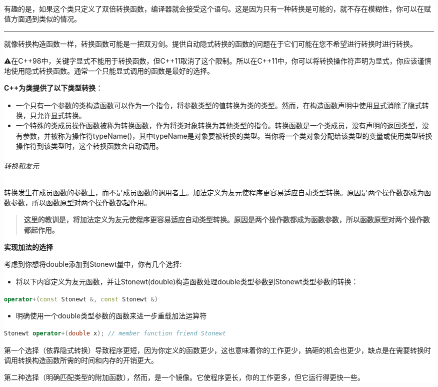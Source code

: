 有趣的是，如果这个类只定义了双倍转换函数，编译器就会接受这个语句。这是因为只有一种转换是可能的，就不存在模糊性，你可以在赋值方面遇到类似的情况。

---



就像转换构造函数一样，转换函数可能是一把双刃剑。提供自动隐式转换的函数的问题在于它们可能在您不希望进行转换时进行转换。

:warning:在C++98中，关键字显式不能用于转换函数，但C++11取消了这个限制。所以在C++11中，你可以将转换操作符声明为显式，你应该谨慎地使用隐式转换函数。通常一个只能显式调用的函数是最好的选择。



**C++为类提供了以下类型转换**：

- 一个只有一个参数的类构造函数可以作为一个指令，将参数类型的值转换为类的类型。然而，在构造函数声明中使用显式消除了隐式转换，只允许显式转换。
- 一个特殊的类成员操作函数被称为转换函数，作为将类对象转换为其他类型的指令。转换函数是一个类成员，没有声明的返回类型，没有参数，并被称为操作符typeName()，其中typeName是对象要被转换的类型。当你将一个类对象分配给该类型的变量或使用类型转换操作符到该类型时，这个转换函数会自动调用。



###### 转换和友元

转换发生在成员函数的参数上，而不是成员函数的调用者上。加法定义为友元使程序更容易适应自动类型转换。原因是两个操作数都成为函数参数，所以函数原型对两个操作数都起作用。

> **这里的教训是，将加法定义为友元使程序更容易适应自动类型转换。原因是两个操作数都成为函数参数，所以函数原型对两个操作数都起作用。**



**实现加法的选择**

考虑到你想将double添加到Stonewt量中，你有几个选择:

- 将以下内容定义为友元函数，并让Stonewt(double)构造函数处理double类型参数到Stonewt类型参数的转换：

```c++
operator+(const Stonewt &, const Stonewt &)
```

- 明确使用一个double类型参数的函数来进一步重载加法运算符

```c++
Stonewt operator+(double x); // member function friend Stonewt 
```

第一个选择（依靠隐式转换）导致程序更短，因为你定义的函数更少，这也意味着你的工作更少，搞砸的机会也更少，缺点是在需要转换时调用转换构造函数所需的时间和内存的开销更大。

第二种选择（明确匹配类型的附加函数），然而，是一个镜像。它使程序更长，你的工作更多，但它运行得更快一些。

























